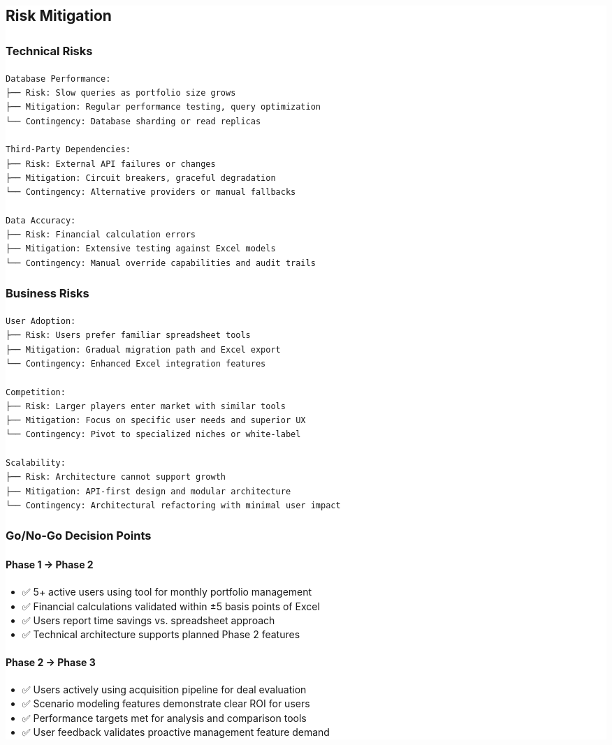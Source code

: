 
## Risk Mitigation

### Technical Risks
```
Database Performance:
├── Risk: Slow queries as portfolio size grows
├── Mitigation: Regular performance testing, query optimization
└── Contingency: Database sharding or read replicas

Third-Party Dependencies:
├── Risk: External API failures or changes
├── Mitigation: Circuit breakers, graceful degradation
└── Contingency: Alternative providers or manual fallbacks

Data Accuracy:
├── Risk: Financial calculation errors  
├── Mitigation: Extensive testing against Excel models
└── Contingency: Manual override capabilities and audit trails
```

### Business Risks
```
User Adoption:
├── Risk: Users prefer familiar spreadsheet tools
├── Mitigation: Gradual migration path and Excel export
└── Contingency: Enhanced Excel integration features

Competition:
├── Risk: Larger players enter market with similar tools
├── Mitigation: Focus on specific user needs and superior UX
└── Contingency: Pivot to specialized niches or white-label

Scalability:
├── Risk: Architecture cannot support growth
├── Mitigation: API-first design and modular architecture  
└── Contingency: Architectural refactoring with minimal user impact
```

### Go/No-Go Decision Points

#### Phase 1 → Phase 2
- ✅ 5+ active users using tool for monthly portfolio management
- ✅ Financial calculations validated within ±5 basis points of Excel
- ✅ Users report time savings vs. spreadsheet approach
- ✅ Technical architecture supports planned Phase 2 features

#### Phase 2 → Phase 3  
- ✅ Users actively using acquisition pipeline for deal evaluation
- ✅ Scenario modeling features demonstrate clear ROI for users
- ✅ Performance targets met for analysis and comparison tools
- ✅ User feedback validates proactive management feature demand
